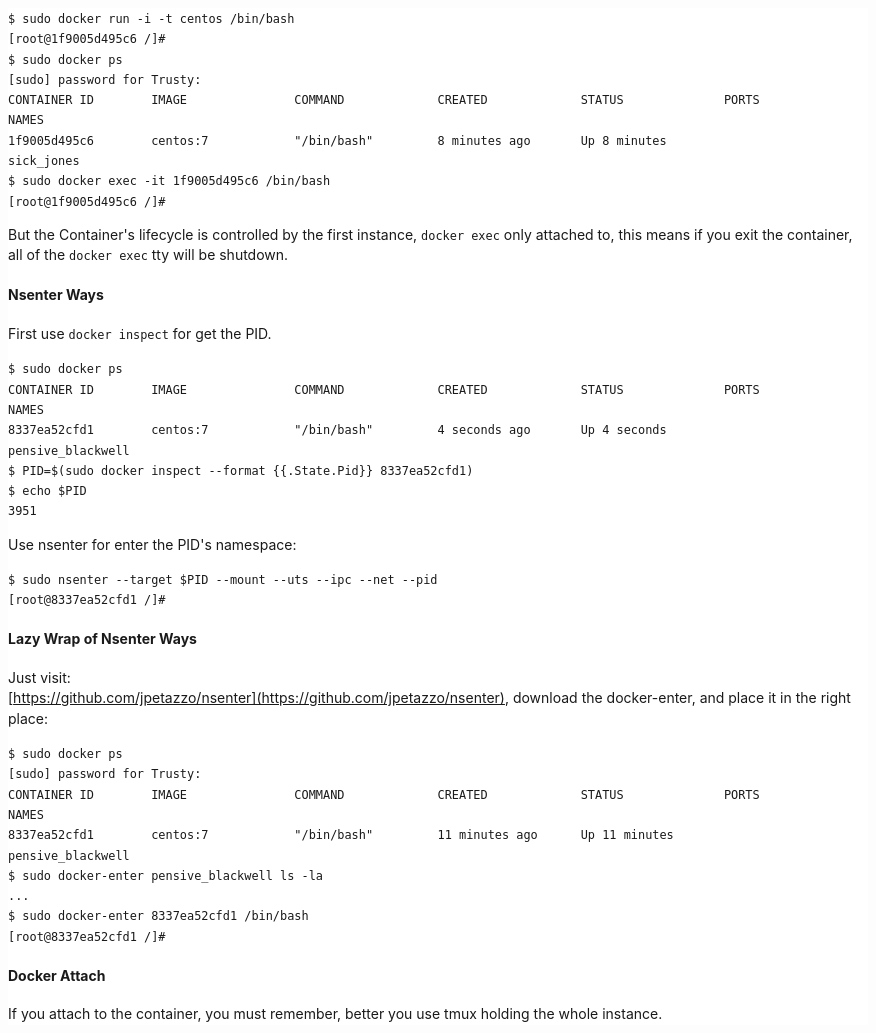 ```
$ sudo docker run -i -t centos /bin/bash
[root@1f9005d495c6 /]# 
$ sudo docker ps
[sudo] password for Trusty: 
CONTAINER ID        IMAGE               COMMAND             CREATED             STATUS              PORTS               NAMES
1f9005d495c6        centos:7            "/bin/bash"         8 minutes ago       Up 8 minutes                            sick_jones          
$ sudo docker exec -it 1f9005d495c6 /bin/bash
[root@1f9005d495c6 /]# 

```
But the Container's lifecycle is controlled by the first instance, `docker exec` only attached to, this means if you exit the container, all of the `docker exec` tty will be shutdown.    
#### Nsenter Ways
First use `docker inspect` for get the PID.    

```
$ sudo docker ps 
CONTAINER ID        IMAGE               COMMAND             CREATED             STATUS              PORTS               NAMES
8337ea52cfd1        centos:7            "/bin/bash"         4 seconds ago       Up 4 seconds                            pensive_blackwell   
$ PID=$(sudo docker inspect --format {{.State.Pid}} 8337ea52cfd1)
$ echo $PID
3951

```
Use nsenter for enter the PID's namespace:    

```
$ sudo nsenter --target $PID --mount --uts --ipc --net --pid
[root@8337ea52cfd1 /]#

```
#### Lazy Wrap of Nsenter Ways
Just visit:     
[https://github.com/jpetazzo/nsenter](https://github.com/jpetazzo/nsenter), download the docker-enter, and place it in the right place:    

```
$ sudo docker ps 
[sudo] password for Trusty: 
CONTAINER ID        IMAGE               COMMAND             CREATED             STATUS              PORTS               NAMES
8337ea52cfd1        centos:7            "/bin/bash"         11 minutes ago      Up 11 minutes                           pensive_blackwell   
$ sudo docker-enter pensive_blackwell ls -la
...
$ sudo docker-enter 8337ea52cfd1 /bin/bash
[root@8337ea52cfd1 /]# 

```
#### Docker Attach
If you attach to the container, you must remember, better you use tmux holding the whole instance.      
